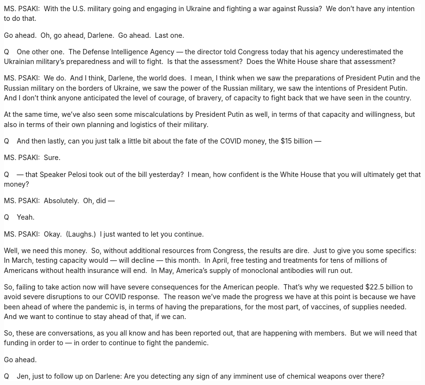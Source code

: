 MS. PSAKI:  With the U.S. military going and engaging in Ukraine and
fighting a war against Russia?  We don’t have any intention to do that.

Go ahead.  Oh, go ahead, Darlene.  Go ahead.  Last one.

Q    One other one.  The Defense Intelligence Agency — the director told
Congress today that his agency underestimated the Ukrainian military’s
preparedness and will to fight.  Is that the assessment?  Does the White
House share that assessment?

MS. PSAKI:  We do.  And I think, Darlene, the world does.  I mean, I
think when we saw the preparations of President Putin and the Russian
military on the borders of Ukraine, we saw the power of the Russian
military, we saw the intentions of President Putin.  And I don’t think
anyone anticipated the level of courage, of bravery, of capacity to
fight back that we have seen in the country.

At the same time, we’ve also seen some miscalculations by President
Putin as well, in terms of that capacity and willingness, but also in
terms of their own planning and logistics of their military.

Q    And then lastly, can you just talk a little bit about the fate of
the COVID money, the $15 billion —

MS. PSAKI:  Sure.

Q    — that Speaker Pelosi took out of the bill yesterday?  I mean, how
confident is the White House that you will ultimately get that money?

MS. PSAKI:  Absolutely.  Oh, did —

Q    Yeah.

MS. PSAKI:  Okay.  (Laughs.)  I just wanted to let you continue.

Well, we need this money.  So, without additional resources from
Congress, the results are dire.  Just to give you some specifics: In
March, testing capacity would — will decline — this month.  In April,
free testing and treatments for tens of millions of Americans without
health insurance will end.  In May, America’s supply of monoclonal
antibodies will run out. 

So, failing to take action now will have severe consequences for the
American people.  That’s why we requested $22.5 billion to avoid severe
disruptions to our COVID response.  The reason we’ve made the progress
we have at this point is because we have been ahead of where the
pandemic is, in terms of having the preparations, for the most part, of
vaccines, of supplies needed.  And we want to continue to stay ahead of
that, if we can.

So, these are conversations, as you all know and has been reported out,
that are happening with members.  But we will need that funding in order
to — in order to continue to fight the pandemic.

Go ahead.

Q    Jen, just to follow up on Darlene: Are you detecting any sign of
any imminent use of chemical weapons over there? 
